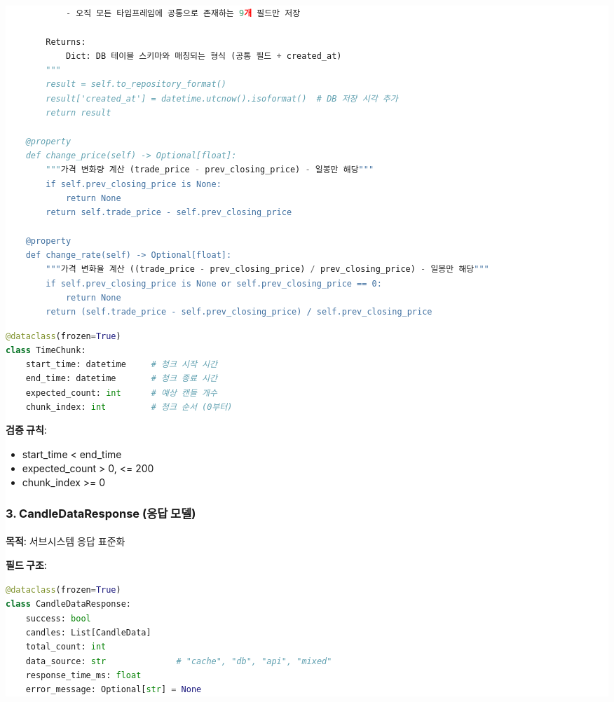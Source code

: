 ```python
            - 오직 모든 타임프레임에 공통으로 존재하는 9개 필드만 저장

        Returns:
            Dict: DB 테이블 스키마와 매칭되는 형식 (공통 필드 + created_at)
        """
        result = self.to_repository_format()
        result['created_at'] = datetime.utcnow().isoformat()  # DB 저장 시각 추가
        return result

    @property
    def change_price(self) -> Optional[float]:
        """가격 변화량 계산 (trade_price - prev_closing_price) - 일봉만 해당"""
        if self.prev_closing_price is None:
            return None
        return self.trade_price - self.prev_closing_price

    @property
    def change_rate(self) -> Optional[float]:
        """가격 변화율 계산 ((trade_price - prev_closing_price) / prev_closing_price) - 일봉만 해당"""
        if self.prev_closing_price is None or self.prev_closing_price == 0:
            return None
        return (self.trade_price - self.prev_closing_price) / self.prev_closing_price
```

```python
@dataclass(frozen=True)
class TimeChunk:
    start_time: datetime     # 청크 시작 시간
    end_time: datetime       # 청크 종료 시간
    expected_count: int      # 예상 캔들 개수
    chunk_index: int         # 청크 순서 (0부터)
```

**검증 규칙**:
- start_time < end_time
- expected_count > 0, <= 200
- chunk_index >= 0

### 3. CandleDataResponse (응답 모델)
**목적**: 서브시스템 응답 표준화

**필드 구조**:
```python
@dataclass(frozen=True)
class CandleDataResponse:
    success: bool
    candles: List[CandleData]
    total_count: int
    data_source: str              # "cache", "db", "api", "mixed"
    response_time_ms: float
    error_message: Optional[str] = None
```
